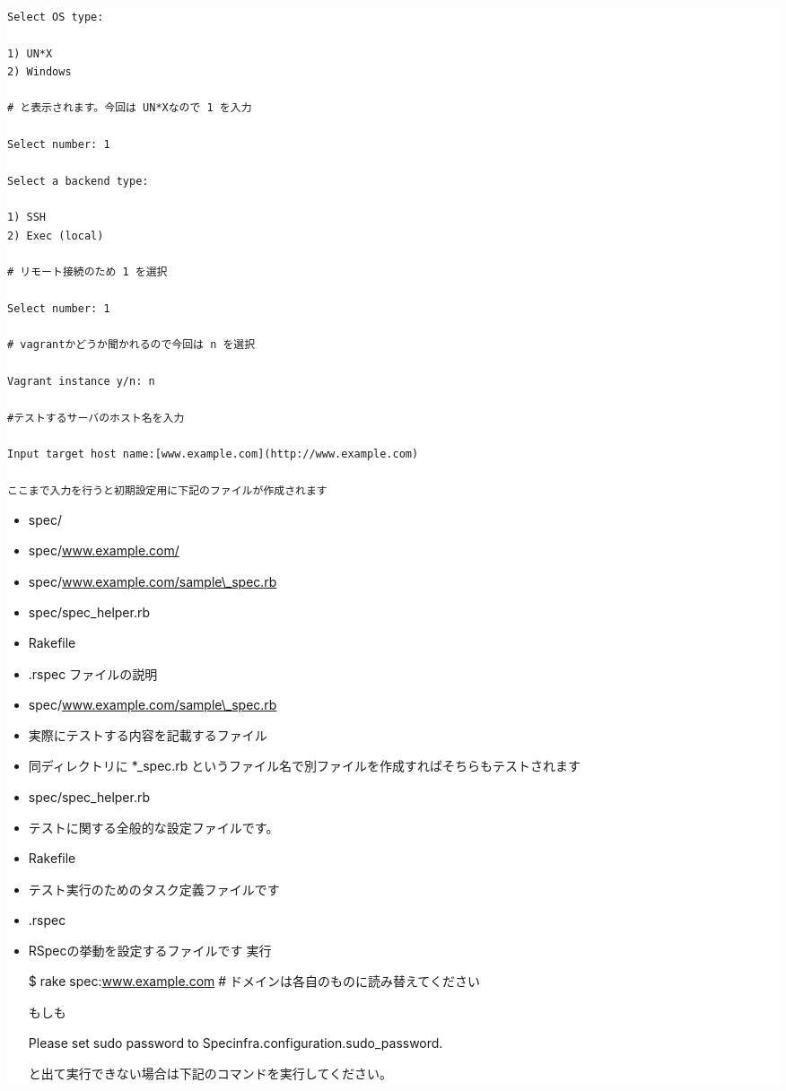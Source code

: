     Select OS type:

    1) UN*X
    2) Windows

    # と表示されます。今回は UN*Xなので 1 を入力

    Select number: 1

    Select a backend type:

    1) SSH
    2) Exec (local)

    # リモート接続のため 1 を選択

    Select number: 1

    # vagrantかどうか聞かれるので今回は n を選択

    Vagrant instance y/n: n

    #テストするサーバのホスト名を入力

    Input target host name:[www.example.com](http://www.example.com)

    ここまで入力を行うと初期設定用に下記のファイルが作成されます

- spec/
- spec/www.example.com/
- spec/www.example.com/sample\_spec.rb
- spec/spec\_helper.rb
- Rakefile
- .rspec
    ファイルの説明

- spec/www.example.com/sample\_spec.rb
- 実際にテストする内容を記載するファイル
- 同ディレクトリに \*\_spec.rb というファイル名で別ファイルを作成すればそちらもテストされます
- spec/spec\_helper.rb
- テストに関する全般的な設定ファイルです。
- Rakefile
- テスト実行のためのタスク定義ファイルです
- .rspec
- RSpecの挙動を設定するファイルです
    実行

    $ rake spec:www.example.com # ドメインは各自のものに読み替えてください

    もしも

    Please set sudo password to Specinfra.configuration.sudo_password.

    と出て実行できない場合は下記のコマンドを実行してください。
